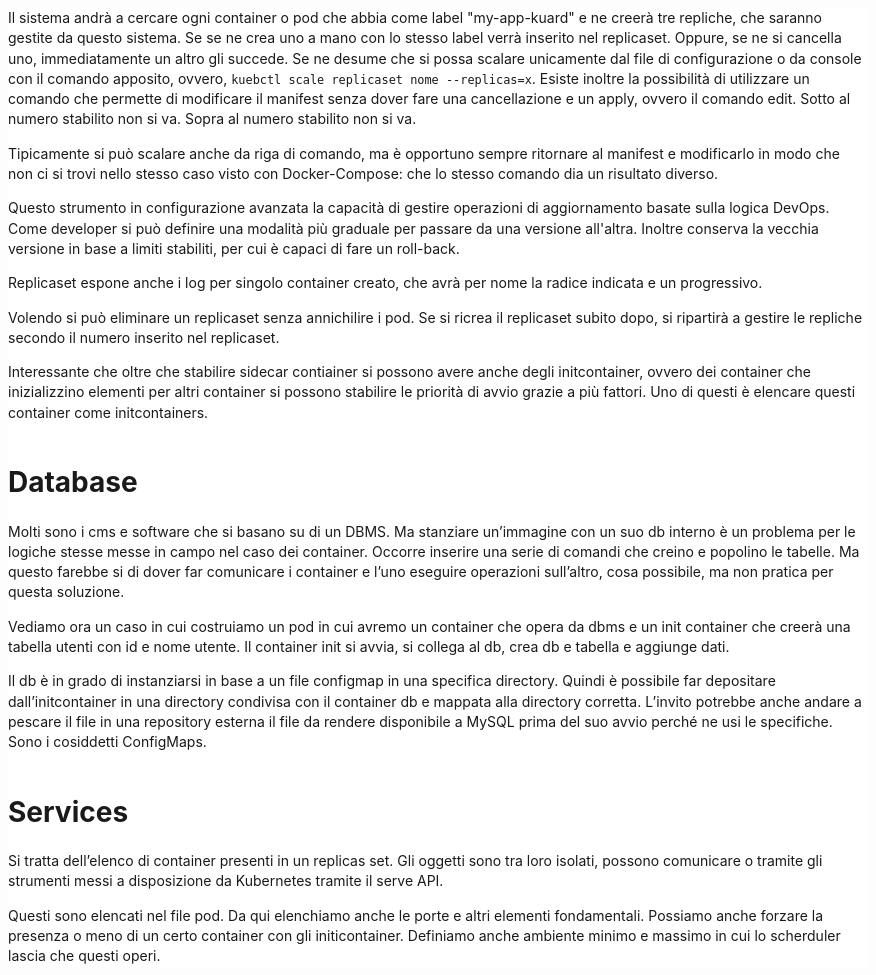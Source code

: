 
Il sistema andrà a cercare ogni container o pod che abbia come label "my-app-kuard" e ne creerà tre repliche, che saranno gestite da questo sistema. Se se ne crea uno a mano con lo stesso label verrà inserito nel replicaset. Oppure, se ne si cancella uno, immediatamente un altro gli succede.
	Se ne desume che si possa scalare unicamente dal file di configurazione o da console con il comando apposito, ovvero, `kuebctl scale replicaset nome --replicas=x`. Esiste inoltre la possibilità di utilizzare un comando che permette di modificare il manifest senza dover fare una cancellazione e un apply, ovvero il comando edit. 
Sotto al numero stabilito non si va. Sopra al numero stabilito non si va. 

Tipicamente si può scalare anche da riga di comando, ma è opportuno sempre ritornare al manifest e modificarlo in modo che non ci si trovi nello stesso caso visto con Docker-Compose: che lo stesso comando dia un risultato diverso. 

Questo strumento in configurazione avanzata la capacità di gestire operazioni di aggiornamento basate sulla logica DevOps. Come developer si può definire una modalità più graduale per passare da una versione all'altra. Inoltre conserva la vecchia versione in base a limiti stabiliti, per cui è capaci di fare un roll-back. 

Replicaset espone anche i log per singolo container creato, che avrà per nome la radice indicata e un progressivo. 

Volendo si può eliminare un replicaset senza annichilire i pod. Se si ricrea il replicaset subito dopo, si ripartirà a gestire le repliche secondo il numero inserito nel replicaset. 

Interessante che oltre che stabilire sidecar contiainer si possono avere anche degli initcontainer, ovvero dei container che inizializzino elementi per altri container si possono stabilire le priorità di avvio grazie a più fattori. Uno di questi è elencare questi container come initcontainers. 
# Database

Molti sono i cms e software che si basano su di un DBMS. Ma stanziare un’immagine con un suo db interno è un problema per le logiche stesse messe in campo nel caso dei container. Occorre inserire una serie di comandi che creino e popolino le tabelle. Ma questo farebbe si di dover far comunicare i container e l’uno eseguire operazioni sull’altro, cosa possibile, ma non pratica per questa soluzione. 

Vediamo ora un caso in cui costruiamo un pod in cui avremo un container che opera da dbms e un init container che creerà una tabella utenti con id e nome utente. Il container init si avvia, si collega al db, crea db e tabella e aggiunge dati. 

Il db è in grado di instanziarsi in base a un file configmap in una specifica directory. 
Quindi è possibile far depositare dall’initcontainer in una directory condivisa con il container db e mappata alla directory corretta. 
L’invito potrebbe anche andare a pescare il file in una repository esterna il file da rendere disponibile a MySQL prima del suo avvio perché ne usi le specifiche. Sono i cosiddetti ConfigMaps. 

# Services 

Si tratta dell’elenco di container presenti in un replicas set. Gli oggetti sono tra loro isolati, possono comunicare o tramite gli strumenti messi a disposizione da Kubernetes tramite il serve API. 

Questi sono elencati nel file pod. Da qui elenchiamo anche le porte e altri elementi fondamentali. Possiamo anche forzare la presenza o meno di un certo container con gli initicontainer. 
Definiamo anche ambiente minimo e massimo in cui lo scherduler lascia che questi operi. 
